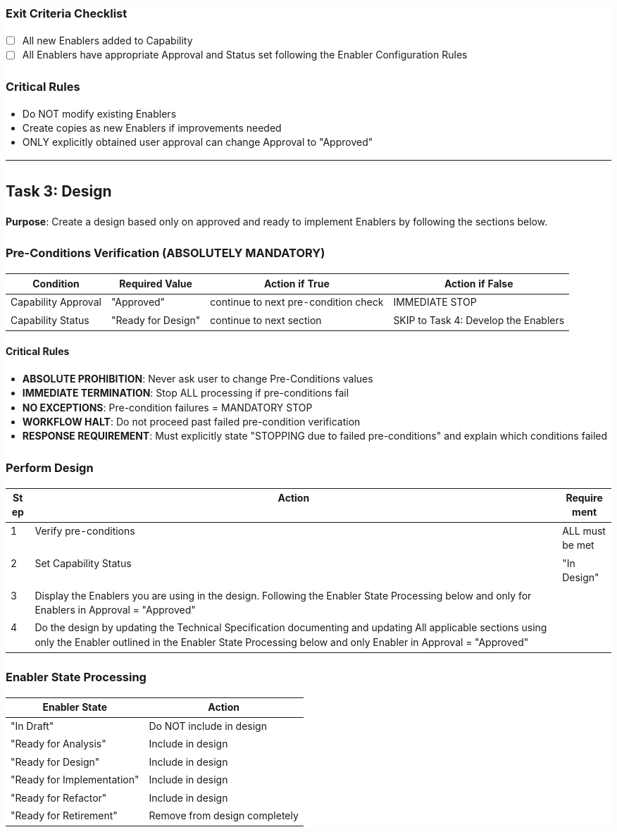 ### Exit Criteria Checklist
- [ ] All new Enablers added to Capability
- [ ] All Enablers have appropriate Approval and Status set following the Enabler Configuration Rules

### Critical Rules
- Do NOT modify existing Enablers
- Create copies as new Enablers if improvements needed
- ONLY explicitly obtained user approval can change Approval to "Approved"

---

## Task 3: Design
**Purpose**: Create a design based only on approved and ready to implement Enablers by following the sections below.

### Pre-Conditions Verification (ABSOLUTELY MANDATORY)
| Condition | Required Value | Action if True | Action if False |
|-----------|----------------|---------|----------------------|
| Capability Approval | "Approved" | continue to next pre-condition check | IMMEDIATE STOP |
| Capability Status | "Ready for Design" | continue to next section | SKIP to Task 4: Develop the Enablers |

#### Critical Rules
- **ABSOLUTE PROHIBITION**: Never ask user to change Pre-Conditions values
- **IMMEDIATE TERMINATION**: Stop ALL processing if pre-conditions fail
- **NO EXCEPTIONS**: Pre-condition failures = MANDATORY STOP
- **WORKFLOW HALT**: Do not proceed past failed pre-condition verification
- **RESPONSE REQUIREMENT**: Must explicitly state "STOPPING due to failed pre-conditions" and explain which conditions failed

### Perform Design
| Step | Action | Requirement |
|------|--------|-------------|
| 1 | Verify pre-conditions | ALL must be met |
| 2 | Set Capability Status | "In Design" |
| 3 | Display the Enablers you are using in the design. Following the Enabler State Processing below and only for Enablers in Approval = "Approved"
| 4 | Do the design by updating the Technical Specification documenting and updating All applicable sections using only the Enabler outlined in the Enabler State Processing below and only Enabler in Approval = "Approved" |

### Enabler State Processing
| Enabler State | Action |
|------------------|--------|
| "In Draft" | Do NOT include in design |
| "Ready for Analysis" | Include in design |
| "Ready for Design" | Include in design |
| "Ready for Implementation" | Include in design |
| "Ready for Refactor" | Include in design |
| "Ready for Retirement" | Remove from design completely |

